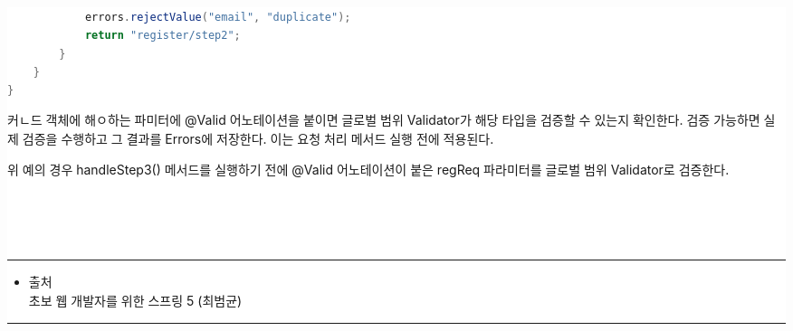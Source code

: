 ```Java
			errors.rejectValue("email", "duplicate");
			return "register/step2";
		}
	}
}
```
커ㄴ드 객체에 해ㅇ하는 파미터에 @Valid 어노테이션을 붙이면 글로벌 범위 Validator가 해당 타입을 검증할 수 있는지 확인한다. 
검증 가능하면 실제 검증을 수행하고 그 결과를 Errors에 저장한다. 이는 요청 처리 메서드 실행 전에 적용된다. 

위 예의 경우 handleStep3() 메서드를 실행하기 전에 @Valid 어노테이션이 붙은 regReq 파라미터를 글로벌 범위 Validator로 검증한다. 

<br><br><br>

---

- 출처  
초보 웹 개발자를 위한 스프링 5 (최범균)

---

